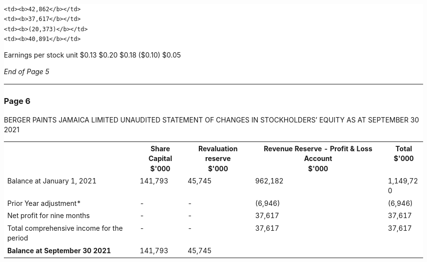     <td><b>42,862</b></td>
    <td><b>37,617</b></td>
    <td><b>(20,373)</b></td>
    <td><b>40,891</b></td>
  </tr>
  <tr>
    <td>Earnings per stock unit</td>
    <td>$0.13</td>
    <td>$0.20</td>
    <td>$0.18</td>
    <td>($0.10)</td>
    <td>$0.05</td>
  </tr>
</table>

*End of Page 5*

---

### Page 6

BERGER PAINTS JAMAICA LIMITED
UNAUDITED STATEMENT OF CHANGES IN STOCKHOLDERS’ EQUITY
AS AT SEPTEMBER 30 2021

<table>
  <tr>
    <th></th>
    <th>Share Capital<br>$'000</th>
    <th>Revaluation reserve<br>$'000</th>
    <th>Revenue Reserve - Profit & Loss Account<br>$'000</th>
    <th>Total<br>$'000</th>
  </tr>
  <tr>
    <td>Balance at January 1, 2021</td>
    <td>141,793</td>
    <td>45,745</td>
    <td>962,182</td>
    <td>1,149,720</td>
  </tr>
  <tr>
    <td>Prior Year adjustment*</td>
    <td>-</td>
    <td>-</td>
    <td>(6,946)</td>
    <td>(6,946)</td>
  </tr>
  <tr>
    <td>Net profit for nine months</td>
    <td>-</td>
    <td>-</td>
    <td>37,617</td>
    <td>37,617</td>
  </tr>
  <tr>
    <td>Total comprehensive income for the period</td>
    <td>-</td>
    <td>-</td>
    <td>37,617</td>
    <td>37,617</td>
  </tr>
  <tr>
    <td><b>Balance at September 30 2021</b></td>
    <td>141,793</td>
    <td>45,745</td>
